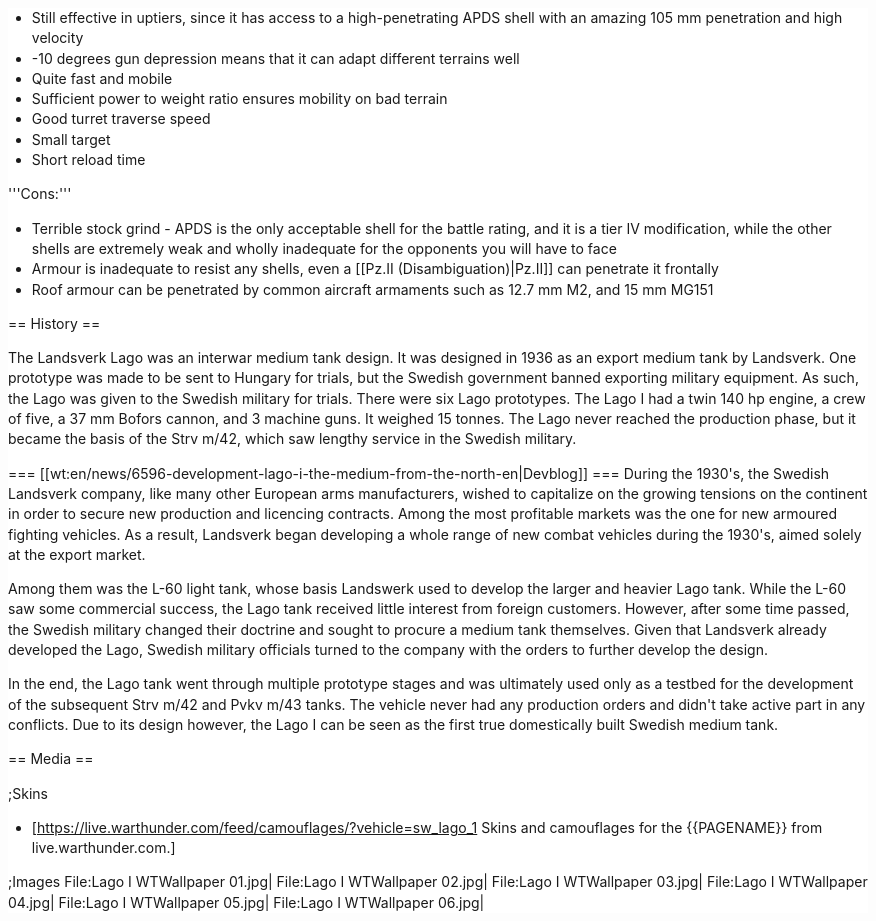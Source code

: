 * Still effective in uptiers, since it has access to a high-penetrating APDS shell with an amazing 105 mm penetration and high velocity
* -10 degrees gun depression means that it can adapt different terrains well
* Quite fast and mobile
* Sufficient power to weight ratio ensures mobility on bad terrain
* Good turret traverse speed
* Small target
* Short reload time

'''Cons:'''

* Terrible stock grind - APDS is the only acceptable shell for the battle rating, and it is a tier IV modification, while the other shells are extremely weak and wholly inadequate for the opponents you will have to face
* Armour is inadequate to resist any shells, even a [[Pz.II (Disambiguation)|Pz.II]] can penetrate it frontally
* Roof armour can be penetrated by common aircraft armaments such as 12.7 mm M2, and 15 mm MG151

== History ==


The Landsverk Lago was an interwar medium tank design. It was designed in 1936 as an export medium tank by Landsverk. One prototype was made to be sent to Hungary for trials, but the Swedish government banned exporting military equipment. As such, the Lago was given to the Swedish military for trials. There were six Lago prototypes. The Lago I had a twin 140 hp engine, a crew of five, a 37 mm Bofors cannon, and 3 machine guns. It weighed 15 tonnes. The Lago never reached the production phase, but it became the basis of the Strv m/42, which saw lengthy service in the Swedish military.

=== [[wt:en/news/6596-development-lago-i-the-medium-from-the-north-en|Devblog]] ===
During the 1930's, the Swedish Landsverk company, like many other European arms manufacturers, wished to capitalize on the growing tensions on the continent in order to secure new production and licencing contracts. Among the most profitable markets was the one for new armoured fighting vehicles. As a result, Landsverk began developing a whole range of new combat vehicles during the 1930's, aimed solely at the export market.

Among them was the L-60 light tank, whose basis Landswerk used to develop the larger and heavier Lago tank. While the L-60 saw some commercial success, the Lago tank received little interest from foreign customers. However, after some time passed, the Swedish military changed their doctrine and sought to procure a medium tank themselves. Given that Landsverk already developed the Lago, Swedish military officials turned to the company with the orders to further develop the design.

In the end, the Lago tank went through multiple prototype stages and was ultimately used only as a testbed for the development of the subsequent Strv m/42 and Pvkv m/43 tanks. The vehicle never had any production orders and didn't take active part in any conflicts. Due to its design however, the Lago I can be seen as the first true domestically built Swedish medium tank.

== Media ==


;Skins

* [https://live.warthunder.com/feed/camouflages/?vehicle=sw_lago_1 Skins and camouflages for the {{PAGENAME}} from live.warthunder.com.]

;Images
<gallery mode="packed" heights="150">
File:Lago I WTWallpaper 01.jpg|
File:Lago I WTWallpaper 02.jpg|
File:Lago I WTWallpaper 03.jpg|
File:Lago I WTWallpaper 04.jpg|
File:Lago I WTWallpaper 05.jpg|
File:Lago I WTWallpaper 06.jpg|
</gallery>
